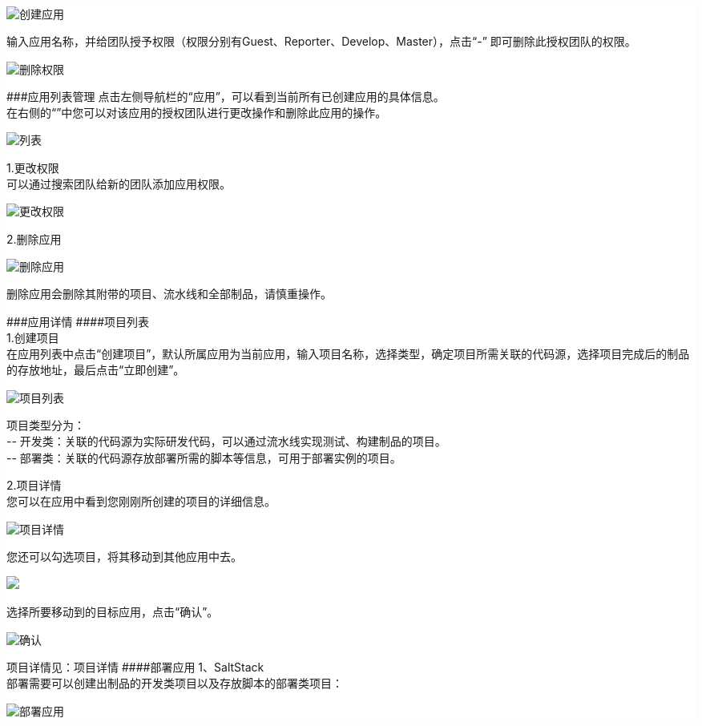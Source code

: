 ![创建应用](./images/2_4_1_1.png)

输入应用名称，并给团队授予权限（权限分别有Guest、Reporter、Develop、Master），点击“-” 即可删除此授权团队的权限。

![删除权限](./images/2_4_1_2.png)

###应用列表管理
点击左侧导航栏的“应用”，可以看到当前所有已创建应用的具体信息。  
在右侧的“”中您可以对该应用的授权团队进行更改操作和删除此应用的操作。

![列表](./images/2_4_2_1.png)

1.更改权限  
可以通过搜索团队给新的团队添加应用权限。

![更改权限](./images/2_4_2_2.png)

2.删除应用

![删除应用](./images/2_4_2_3.png)

删除应用会删除其附带的项目、流水线和全部制品，请慎重操作。

###应用详情
####项目列表  
1.创建项目  
在应用列表中点击“创建项目”，默认所属应用为当前应用，输入项目名称，选择类型，确定项目所需关联的代码源，选择项目完成后的制品的存放地址，最后点击“立即创建”。

![项目列表](./images/2_4_3_1.png)

项目类型分为：  
-- 开发类：关联的代码源为实际研发代码，可以通过流水线实现测试、构建制品的项目。  
-- 部署类：关联的代码源存放部署所需的脚本等信息，可用于部署实例的项目。 

2.项目详情  
您可以在应用中看到您刚刚所创建的项目的详细信息。

![项目详情](./images/2_4_3_2.png)

您还可以勾选项目，将其移动到其他应用中去。

![](./images/2_4_3_2_1.png)

选择所要移动到的目标应用，点击“确认”。

![确认](./images/2_4_3_2_2.png)

项目详情见：项目详情
####部署应用
1、SaltStack  
部署需要可以创建出制品的开发类项目以及存放脚本的部署类项目：

![部署应用](./images/2_4_3_2_3.png)
